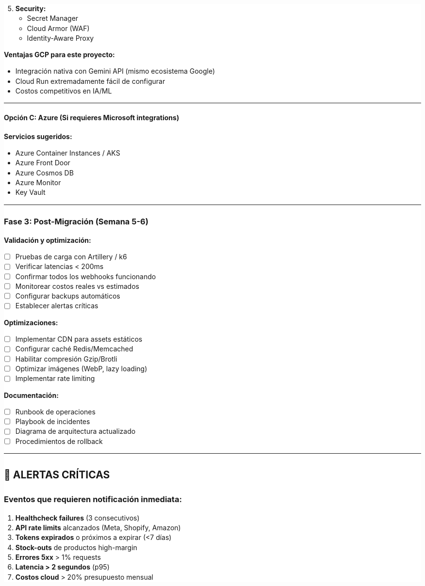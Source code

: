 5. **Security:**
   - Secret Manager
   - Cloud Armor (WAF)
   - Identity-Aware Proxy

**Ventajas GCP para este proyecto:**
- Integración nativa con Gemini API (mismo ecosistema Google)
- Cloud Run extremadamente fácil de configurar
- Costos competitivos en IA/ML

---

#### Opción C: Azure (Si requieres Microsoft integrations)

**Servicios sugeridos:**
- Azure Container Instances / AKS
- Azure Front Door
- Azure Cosmos DB
- Azure Monitor
- Key Vault

---

### Fase 3: Post-Migración (Semana 5-6)

**Validación y optimización:**
- [ ] Pruebas de carga con Artillery / k6
- [ ] Verificar latencias < 200ms
- [ ] Confirmar todos los webhooks funcionando
- [ ] Monitorear costos reales vs estimados
- [ ] Configurar backups automáticos
- [ ] Establecer alertas críticas

**Optimizaciones:**
- [ ] Implementar CDN para assets estáticos
- [ ] Configurar caché Redis/Memcached
- [ ] Habilitar compresión Gzip/Brotli
- [ ] Optimizar imágenes (WebP, lazy loading)
- [ ] Implementar rate limiting

**Documentación:**
- [ ] Runbook de operaciones
- [ ] Playbook de incidentes
- [ ] Diagrama de arquitectura actualizado
- [ ] Procedimientos de rollback

---

## 🚨 ALERTAS CRÍTICAS

### Eventos que requieren notificación inmediata:

1. **Healthcheck failures** (3 consecutivos)
2. **API rate limits** alcanzados (Meta, Shopify, Amazon)
3. **Tokens expirados** o próximos a expirar (<7 días)
4. **Stock-outs** de productos high-margin
5. **Errores 5xx** > 1% requests
6. **Latencia > 2 segundos** (p95)
7. **Costos cloud** > 20% presupuesto mensual

